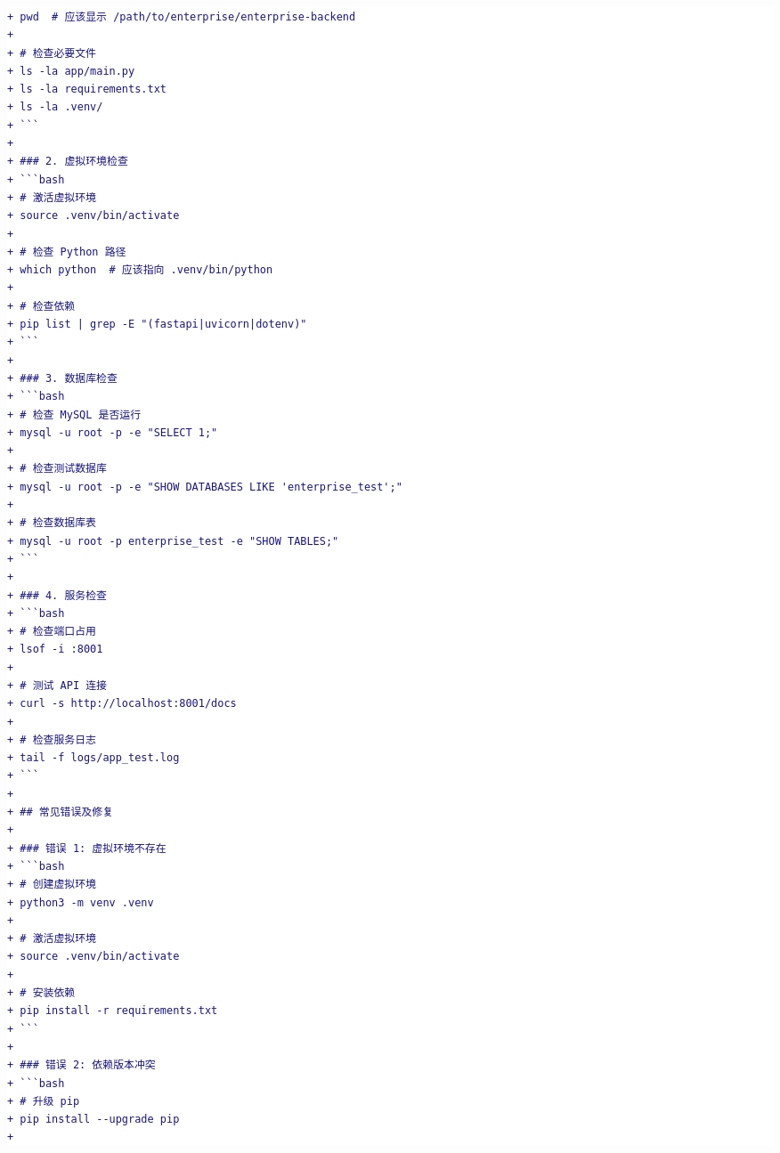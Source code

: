```diff
+ pwd  # 应该显示 /path/to/enterprise/enterprise-backend
+ 
+ # 检查必要文件
+ ls -la app/main.py
+ ls -la requirements.txt
+ ls -la .venv/
+ ```
+ 
+ ### 2. 虚拟环境检查
+ ```bash
+ # 激活虚拟环境
+ source .venv/bin/activate
+ 
+ # 检查 Python 路径
+ which python  # 应该指向 .venv/bin/python
+ 
+ # 检查依赖
+ pip list | grep -E "(fastapi|uvicorn|dotenv)"
+ ```
+ 
+ ### 3. 数据库检查
+ ```bash
+ # 检查 MySQL 是否运行
+ mysql -u root -p -e "SELECT 1;"
+ 
+ # 检查测试数据库
+ mysql -u root -p -e "SHOW DATABASES LIKE 'enterprise_test';"
+ 
+ # 检查数据库表
+ mysql -u root -p enterprise_test -e "SHOW TABLES;"
+ ```
+ 
+ ### 4. 服务检查
+ ```bash
+ # 检查端口占用
+ lsof -i :8001
+ 
+ # 测试 API 连接
+ curl -s http://localhost:8001/docs
+ 
+ # 检查服务日志
+ tail -f logs/app_test.log
+ ```
+ 
+ ## 常见错误及修复
+ 
+ ### 错误 1: 虚拟环境不存在
+ ```bash
+ # 创建虚拟环境
+ python3 -m venv .venv
+ 
+ # 激活虚拟环境
+ source .venv/bin/activate
+ 
+ # 安装依赖
+ pip install -r requirements.txt
+ ```
+ 
+ ### 错误 2: 依赖版本冲突
+ ```bash
+ # 升级 pip
+ pip install --upgrade pip
+ 
```
